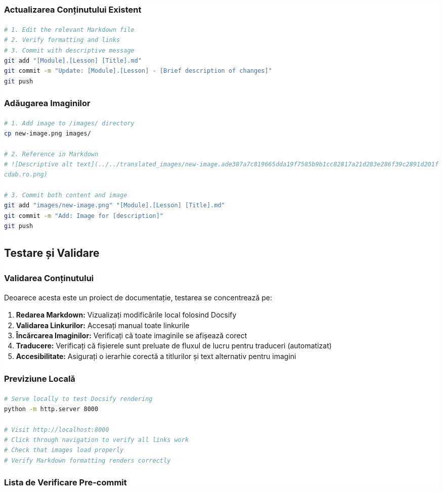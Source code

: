 ### Actualizarea Conținutului Existent

```bash
# 1. Edit the relevant Markdown file
# 2. Verify formatting and links
# 3. Commit with descriptive message
git add "[Module].[Lesson] [Title].md"
git commit -m "Update: [Module].[Lesson] - [Brief description of changes]"
git push
```

### Adăugarea Imaginilor

```bash
# 1. Add image to /images/ directory
cp new-image.png images/

# 2. Reference in Markdown
# ![Descriptive alt text](../../translated_images/new-image.ade387a7c819665dda19f7585b9b1cc82817a21d283e286f39c2891d201fcdab.ro.png)

# 3. Commit both content and image
git add "images/new-image.png" "[Module].[Lesson] [Title].md"
git commit -m "Add: Image for [description]"
git push
```

## Testare și Validare

### Validarea Conținutului

Deoarece acesta este un proiect de documentație, testarea se concentrează pe:

1. **Redarea Markdown:** Vizualizați modificările local folosind Docsify
2. **Validarea Linkurilor:** Accesați manual toate linkurile
3. **Încărcarea Imaginilor:** Verificați că toate imaginile se afișează corect
4. **Traducere:** Verificați că fișierele sunt preluate de fluxul de lucru pentru traduceri (automatizat)
5. **Accesibilitate:** Asigurați o ierarhie corectă a titlurilor și text alternativ pentru imagini

### Previziune Locală

```bash
# Serve locally to test Docsify rendering
python -m http.server 8000

# Visit http://localhost:8000
# Click through navigation to verify all links work
# Check that images load properly
# Verify Markdown formatting renders correctly
```

### Lista de Verificare Pre-commit
